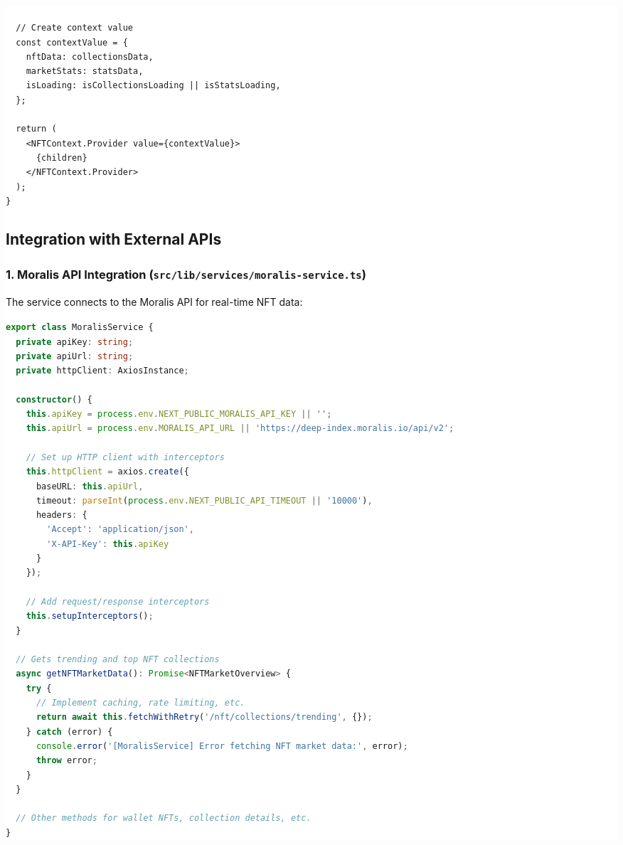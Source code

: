 ```tsx
  
  // Create context value
  const contextValue = {
    nftData: collectionsData,
    marketStats: statsData,
    isLoading: isCollectionsLoading || isStatsLoading,
  };
  
  return (
    <NFTContext.Provider value={contextValue}>
      {children}
    </NFTContext.Provider>
  );
}
```

## Integration with External APIs

### 1. Moralis API Integration (`src/lib/services/moralis-service.ts`)

The service connects to the Moralis API for real-time NFT data:

```typescript
export class MoralisService {
  private apiKey: string;
  private apiUrl: string;
  private httpClient: AxiosInstance;
  
  constructor() {
    this.apiKey = process.env.NEXT_PUBLIC_MORALIS_API_KEY || '';
    this.apiUrl = process.env.MORALIS_API_URL || 'https://deep-index.moralis.io/api/v2';
    
    // Set up HTTP client with interceptors
    this.httpClient = axios.create({
      baseURL: this.apiUrl,
      timeout: parseInt(process.env.NEXT_PUBLIC_API_TIMEOUT || '10000'),
      headers: {
        'Accept': 'application/json',
        'X-API-Key': this.apiKey
      }
    });
    
    // Add request/response interceptors
    this.setupInterceptors();
  }
  
  // Gets trending and top NFT collections
  async getNFTMarketData(): Promise<NFTMarketOverview> {
    try {
      // Implement caching, rate limiting, etc.
      return await this.fetchWithRetry('/nft/collections/trending', {});
    } catch (error) {
      console.error('[MoralisService] Error fetching NFT market data:', error);
      throw error;
    }
  }
  
  // Other methods for wallet NFTs, collection details, etc.
}
```

